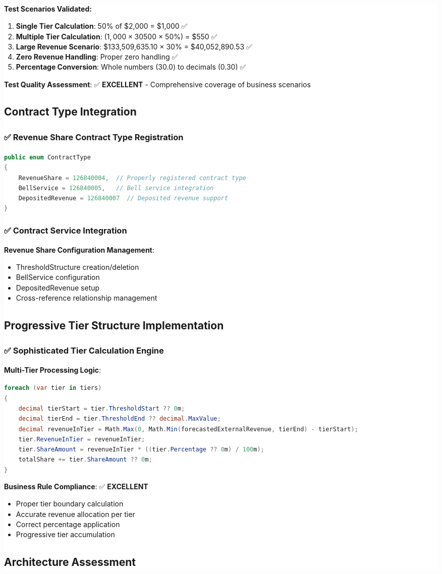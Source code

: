 **Test Scenarios Validated:**
1. **Single Tier Calculation**: 50% of $2,000 = $1,000 ✅
2. **Multiple Tier Calculation**: ($1,000 × 30%) + ($500 × 50%) = $550 ✅ 
3. **Large Revenue Scenario**: $133,509,635.10 × 30% = $40,052,890.53 ✅
4. **Zero Revenue Handling**: Proper zero handling ✅
5. **Percentage Conversion**: Whole numbers (30.0) to decimals (0.30) ✅

**Test Quality Assessment**: ✅ **EXCELLENT** - Comprehensive coverage of business scenarios

## Contract Type Integration

### ✅ **Revenue Share Contract Type Registration**
```csharp
public enum ContractType
{
    RevenueShare = 126840004,  // Properly registered contract type
    BellService = 126840005,   // Bell service integration
    DepositedRevenue = 126840007  // Deposited revenue support
}
```

### ✅ **Contract Service Integration**
**Revenue Share Configuration Management**:
- ThresholdStructure creation/deletion
- BellService configuration
- DepositedRevenue setup
- Cross-reference relationship management

## Progressive Tier Structure Implementation

### ✅ **Sophisticated Tier Calculation Engine**

**Multi-Tier Processing Logic**:
```csharp
foreach (var tier in tiers)
{
    decimal tierStart = tier.ThresholdStart ?? 0m;
    decimal tierEnd = tier.ThresholdEnd ?? decimal.MaxValue;
    decimal revenueInTier = Math.Max(0, Math.Min(forecastedExternalRevenue, tierEnd) - tierStart);
    tier.RevenueInTier = revenueInTier;
    tier.ShareAmount = revenueInTier * ((tier.Percentage ?? 0m) / 100m);
    totalShare += tier.ShareAmount ?? 0m;
}
```

**Business Rule Compliance**: ✅ **EXCELLENT**
- Proper tier boundary calculation
- Accurate revenue allocation per tier  
- Correct percentage application
- Progressive tier accumulation

## Architecture Assessment
